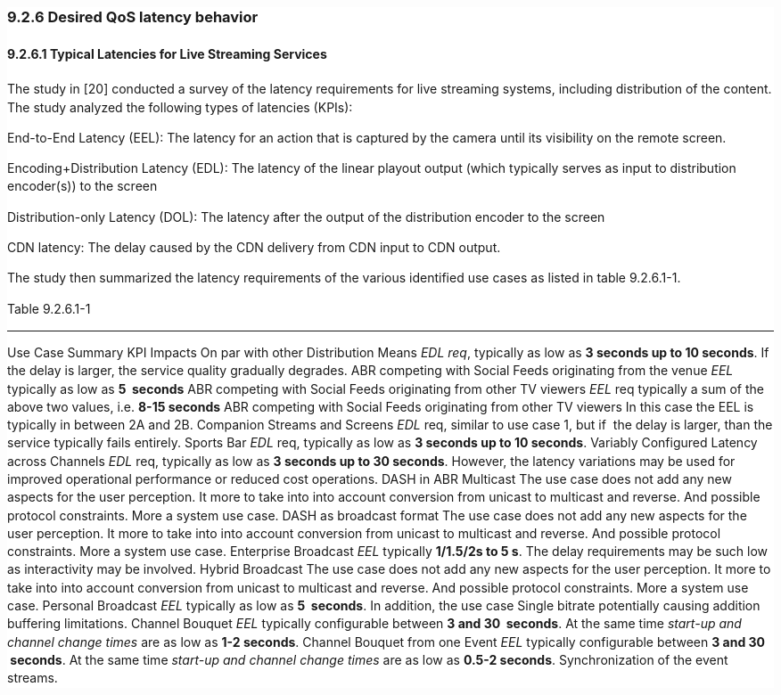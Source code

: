 ### 9.2.6 Desired QoS latency behavior

#### 9.2.6.1 Typical Latencies for Live Streaming Services

The study in \[20\] conducted a survey of the latency requirements for
live streaming systems, including distribution of the content. The study
analyzed the following types of latencies (KPIs):

End-to-End Latency (EEL): The latency for an action that is captured by
the camera until its visibility on the remote screen.

Encoding+Distribution Latency (EDL): The latency of the linear playout
output (which typically serves as input to distribution encoder(s)) to
the screen

Distribution-only Latency (DOL): The latency after the output of the
distribution encoder to the screen

CDN latency: The delay caused by the CDN delivery from CDN input to CDN
output.

The study then summarized the latency requirements of the various
identified use cases as listed in table 9.2.6.1-1.

Table 9.2.6.1-1

  ------------------------------------------------------------------- -------------------------------------------------------------------------------------------------------------------------------------------------------------------------------------------------------------------
  Use Case Summary                                                    KPI Impacts
  On par with other Distribution Means                                *EDL req*, typically as low as **3 seconds up to 10 seconds**. If the delay is larger, the service quality gradually degrades.
  ABR competing with Social Feeds originating from the venue          *EEL* typically as low as **5  seconds**
  ABR competing with Social Feeds originating from other TV viewers   *EEL* req typically a sum of the above two values, i.e. **8-15 seconds**
  ABR competing with Social Feeds originating from other TV viewers   In this case the EEL is typically in between 2A and 2B.
  Companion Streams and Screens                                       *EDL* req, similar to use case 1, but if  the delay is larger, than the service typically fails entirely.
  Sports Bar                                                          *EDL* req, typically as low as **3 seconds up to 10 seconds**.
  Variably Configured Latency across Channels                         *EDL* req, typically as low as **3 seconds up to 30 seconds**. However, the latency variations may be used for improved operational performance or reduced cost operations.
  DASH in ABR Multicast                                               The use case does not add any new aspects for the user perception. It more to take into into account conversion from unicast to multicast and reverse. And possible protocol constraints. More a system use case.
  DASH as broadcast format                                            The use case does not add any new aspects for the user perception. It more to take into into account conversion from unicast to multicast and reverse. And possible protocol constraints. More a system use case.
  Enterprise Broadcast                                                *EEL* typically **1/1.5/2s to 5 s**. The delay requirements may be such low as interactivity may be involved.
  Hybrid Broadcast                                                    The use case does not add any new aspects for the user perception. It more to take into into account conversion from unicast to multicast and reverse. And possible protocol constraints. More a system use case.
  Personal Broadcast                                                  *EEL* typically as low as **5  seconds**. In addition, the use case Single bitrate potentially causing addition buffering limitations.
  Channel Bouquet                                                     *EEL* typically configurable between **3 and 30  seconds**. At the same time *start-up and channel change times* are as low as **1-2 seconds**.
  Channel Bouquet from one Event                                      *EEL* typically configurable between **3 and 30  seconds**. At the same time *start-up and channel change times* are as low as **0.5-2 seconds**. Synchronization of the event streams.